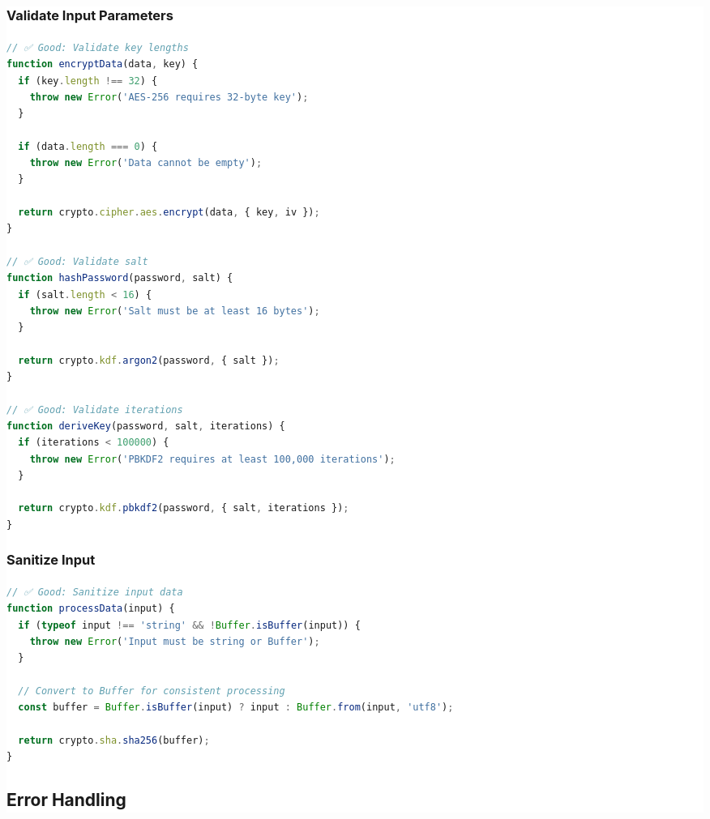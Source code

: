 ### Validate Input Parameters

```javascript
// ✅ Good: Validate key lengths
function encryptData(data, key) {
  if (key.length !== 32) {
    throw new Error('AES-256 requires 32-byte key');
  }

  if (data.length === 0) {
    throw new Error('Data cannot be empty');
  }

  return crypto.cipher.aes.encrypt(data, { key, iv });
}

// ✅ Good: Validate salt
function hashPassword(password, salt) {
  if (salt.length < 16) {
    throw new Error('Salt must be at least 16 bytes');
  }

  return crypto.kdf.argon2(password, { salt });
}

// ✅ Good: Validate iterations
function deriveKey(password, salt, iterations) {
  if (iterations < 100000) {
    throw new Error('PBKDF2 requires at least 100,000 iterations');
  }

  return crypto.kdf.pbkdf2(password, { salt, iterations });
}
```

### Sanitize Input

```javascript
// ✅ Good: Sanitize input data
function processData(input) {
  if (typeof input !== 'string' && !Buffer.isBuffer(input)) {
    throw new Error('Input must be string or Buffer');
  }

  // Convert to Buffer for consistent processing
  const buffer = Buffer.isBuffer(input) ? input : Buffer.from(input, 'utf8');

  return crypto.sha.sha256(buffer);
}
```

## Error Handling
